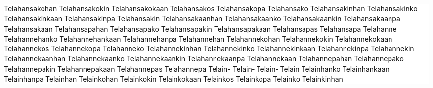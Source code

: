 Telahansakohan
Telahansakokin
Telahansakokaan
Telahansakos
Telahansakopa
Telahansako
Telahansakinhan
Telahansakinko
Telahansakinkaan
Telahansakinpa
Telahansakin
Telahansakaanhan
Telahansakaanko
Telahansakaankin
Telahansakaanpa
Telahansakaan
Telahansapahan
Telahansapako
Telahansapakin
Telahansapakaan
Telahansapas
Telahansapa
Telahanne
Telahannehanko
Telahannehankaan
Telahannehanpa
Telahannehan
Telahannekohan
Telahannekokin
Telahannekokaan
Telahannekos
Telahannekopa
Telahanneko
Telahannekinhan
Telahannekinko
Telahannekinkaan
Telahannekinpa
Telahannekin
Telahannekaanhan
Telahannekaanko
Telahannekaankin
Telahannekaanpa
Telahannekaan
Telahannepahan
Telahannepako
Telahannepakin
Telahannepakaan
Telahannepas
Telahannepa
Telain-
Telain‐
Telain‑
Telain
Telainhanko
Telainhankaan
Telainhanpa
Telainhan
Telainkohan
Telainkokin
Telainkokaan
Telainkos
Telainkopa
Telainko
Telainkinhan